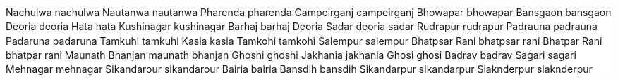 Nachulwa
nachulwa
Nautanwa
nautanwa
Pharenda
pharenda
Campeirganj
campeirganj
Bhowapar
bhowapar
Bansgaon
bansgaon
Deoria
deoria
Hata
hata
Kushinagar
kushinagar
Barhaj
barhaj
Deoria Sadar
deoria sadar
Rudrapur
rudrapur
Padrauna
padrauna
Padaruna
padaruna
Tamkuhi
tamkuhi
Kasia
kasia
Tamkohi
tamkohi
Salempur
salempur
Bhatpsar Rani
bhatpsar rani
Bhatpar Rani
bhatpar rani
Maunath Bhanjan
maunath bhanjan
Ghoshi
ghoshi
Jakhania
jakhania
Ghosi
ghosi
Badrav
badrav
Sagari
sagari
Mehnagar
mehnagar
Sikandarour
sikandarour
Bairia
bairia
Bansdih
bansdih
Sikandarpur
sikandarpur
Siaknderpur
siaknderpur
